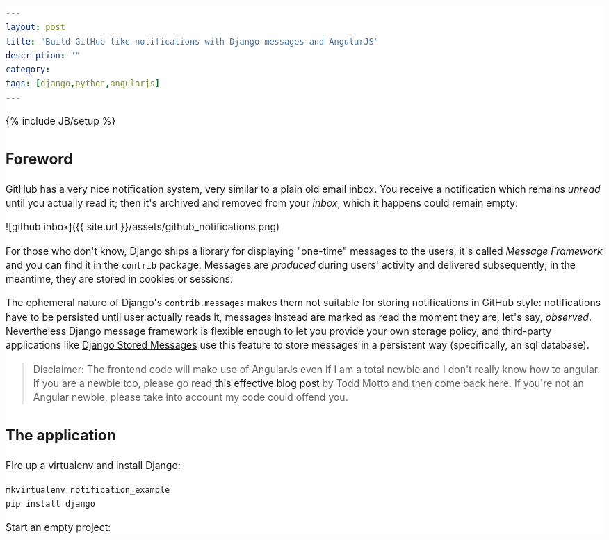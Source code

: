 ```yaml
---
layout: post
title: "Build GitHub like notifications with Django messages and AngularJS"
description: ""
category: 
tags: [django,python,angularjs]
---
```

{% include JB/setup %}

Foreword
--------

GitHub has a very nice notification system, very similar to a plain old email inbox. You receive a notification which 
remains *unread* until you actually read it; then it's archived and removed from your *inbox*, which it happens could remain empty:

![github inbox]({{ site.url }}/assets/github_notifications.png)

For those who don't know, Django ships a library for displaying "one-time" messages to the users, it's called _Message 
Framework_ and you can find it in the `contrib` package. Messages are _produced_ during users' activity and delivered 
subsequently; in the meantime, they are stored in cookies or sessions.

The ephemeral nature of Django's `contrib.messages` makes them not suitable for storing notifications in GitHub
style: notifications have to be persisted until user actually reads it, messages instead are marked as read the moment 
they are, let's say, _observed_. Nevertheless Django message framework is flexible enough to let you provide your own 
storage policy, and third-party applications like [Django Stored Messages](https://github.com/evonove/django-stored-messages)
use this feature to store messages in a persistent way (specifically, an sql database).

> Disclaimer: The frontend code will make use of AngularJs even if I am a total newbie and I don't really know how to
> angular. If you are a newbie too, please go read [this effective blog post](http://toddmotto.com/ultimate-guide-to-learning-angular-js-in-one-day/) 
> by Todd Motto and then come back here. If you're not an Angular newbie, please take into account my code could offend
> you.

The application
---------------

Fire up a virtualenv and install Django:

    mkvirtualenv notification_example
    pip install django

Start an empty project:
